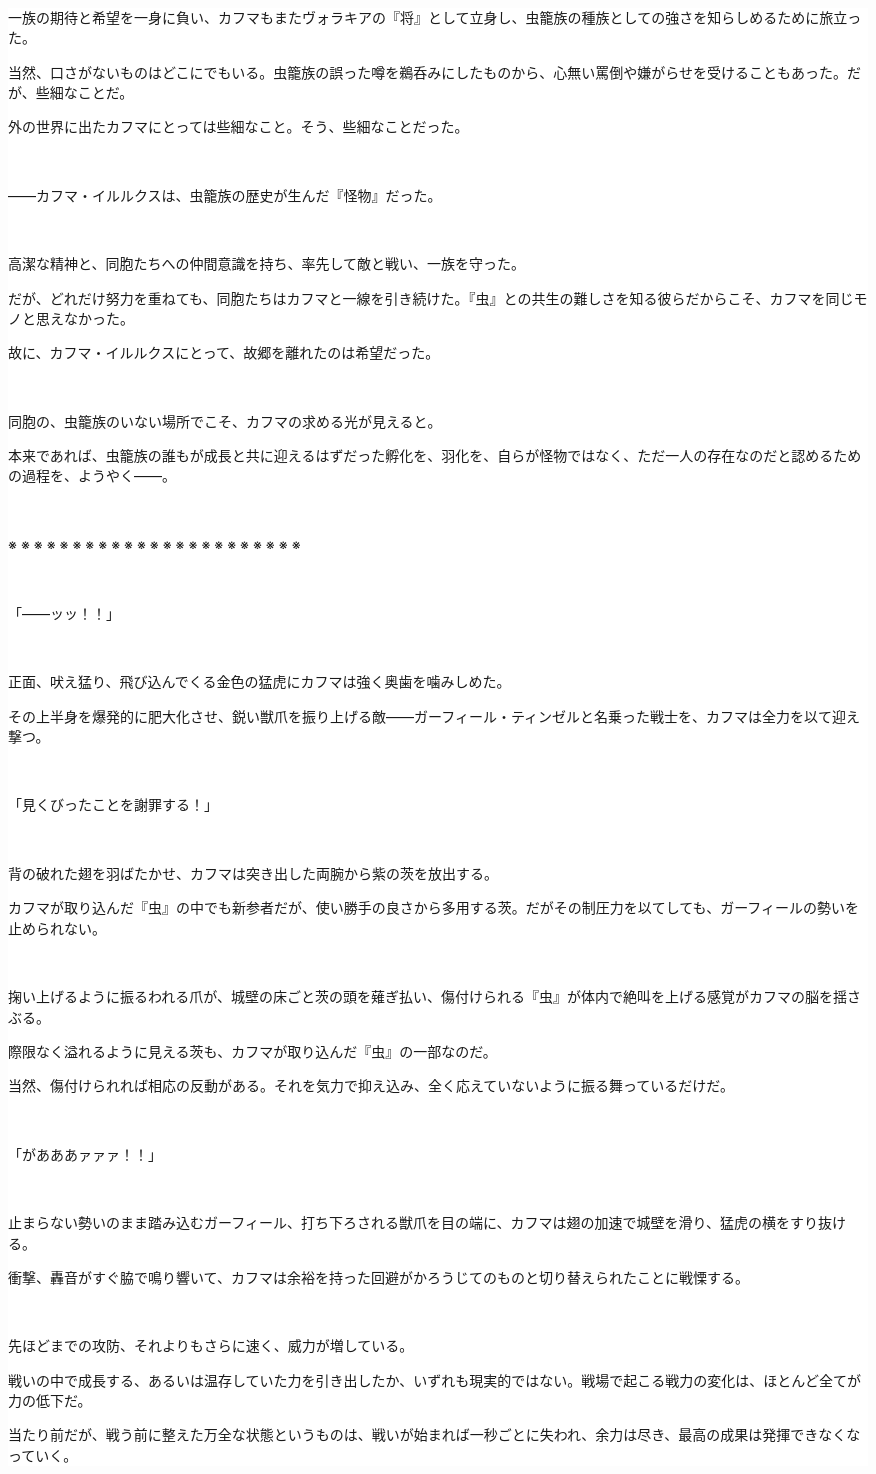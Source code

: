 一族の期待と希望を一身に負い、カフマもまたヴォラキアの『将』として立身し、虫籠族の種族としての強さを知らしめるために旅立った。

当然、口さがないものはどこにでもいる。虫籠族の誤った噂を鵜呑みにしたものから、心無い罵倒や嫌がらせを受けることもあった。だが、些細なことだ。

外の世界に出たカフマにとっては些細なこと。そう、些細なことだった。

　

――カフマ・イルルクスは、虫籠族の歴史が生んだ『怪物』だった。

　

高潔な精神と、同胞たちへの仲間意識を持ち、率先して敵と戦い、一族を守った。

だが、どれだけ努力を重ねても、同胞たちはカフマと一線を引き続けた。『虫』との共生の難しさを知る彼らだからこそ、カフマを同じモノと思えなかった。

故に、カフマ・イルルクスにとって、故郷を離れたのは希望だった。

　

同胞の、虫籠族のいない場所でこそ、カフマの求める光が見えると。

本来であれば、虫籠族の誰もが成長と共に迎えるはずだった孵化を、羽化を、自らが怪物ではなく、ただ一人の存在なのだと認めるための過程を、ようやく――。

　

※ ※ ※ ※ ※ ※ ※ ※ ※ ※ ※ ※ ※ ※ ※ ※ ※ ※ ※ ※ ※ ※ ※

　

「――ッッ！！」

　

正面、吠え猛り、飛び込んでくる金色の猛虎にカフマは強く奥歯を噛みしめた。

その上半身を爆発的に肥大化させ、鋭い獣爪を振り上げる敵――ガーフィール・ティンゼルと名乗った戦士を、カフマは全力を以て迎え撃つ。

　

「見くびったことを謝罪する！」

　

背の破れた翅を羽ばたかせ、カフマは突き出した両腕から紫の茨を放出する。

カフマが取り込んだ『虫』の中でも新参者だが、使い勝手の良さから多用する茨。だがその制圧力を以てしても、ガーフィールの勢いを止められない。

　

掬い上げるように振るわれる爪が、城壁の床ごと茨の頭を薙ぎ払い、傷付けられる『虫』が体内で絶叫を上げる感覚がカフマの脳を揺さぶる。

際限なく溢れるように見える茨も、カフマが取り込んだ『虫』の一部なのだ。

当然、傷付けられれば相応の反動がある。それを気力で抑え込み、全く応えていないように振る舞っているだけだ。

　

「があああァァァ！！」

　

止まらない勢いのまま踏み込むガーフィール、打ち下ろされる獣爪を目の端に、カフマは翅の加速で城壁を滑り、猛虎の横をすり抜ける。

衝撃、轟音がすぐ脇で鳴り響いて、カフマは余裕を持った回避がかろうじてのものと切り替えられたことに戦慄する。

　

先ほどまでの攻防、それよりもさらに速く、威力が増している。

戦いの中で成長する、あるいは温存していた力を引き出したか、いずれも現実的ではない。戦場で起こる戦力の変化は、ほとんど全てが力の低下だ。

当たり前だが、戦う前に整えた万全な状態というものは、戦いが始まれば一秒ごとに失われ、余力は尽き、最高の成果は発揮できなくなっていく。
